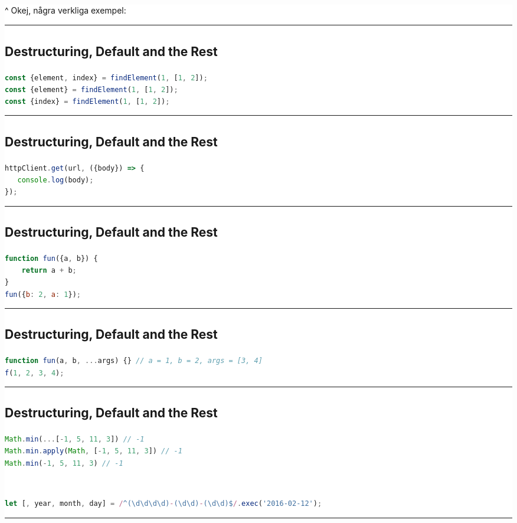 ^ Okej, några verkliga exempel:

---

## Destructuring, Default and the Rest

```javascript
const {element, index} = findElement(1, [1, 2]);
const {element} = findElement(1, [1, 2]);
const {index} = findElement(1, [1, 2]);
```

---

## Destructuring, Default and the Rest

```javascript
httpClient.get(url, ({body}) => {
   console.log(body);
});
```

---

## Destructuring, Default and the Rest

```javascript
function fun({a, b}) {
    return a + b;
}
fun({b: 2, a: 1});
```

---

## Destructuring, Default and the Rest

```javascript
function fun(a, b, ...args) {} // a = 1, b = 2, args = [3, 4]
f(1, 2, 3, 4);
```

---

## Destructuring, Default and the Rest

```javascript
Math.min(...[-1, 5, 11, 3]) // -1
Math.min.apply(Math, [-1, 5, 11, 3]) // -1
Math.min(-1, 5, 11, 3) // -1
```
<br>

```javascript
let [, year, month, day] = /^(\d\d\d\d)-(\d\d)-(\d\d)$/.exec('2016-02-12');
```

---